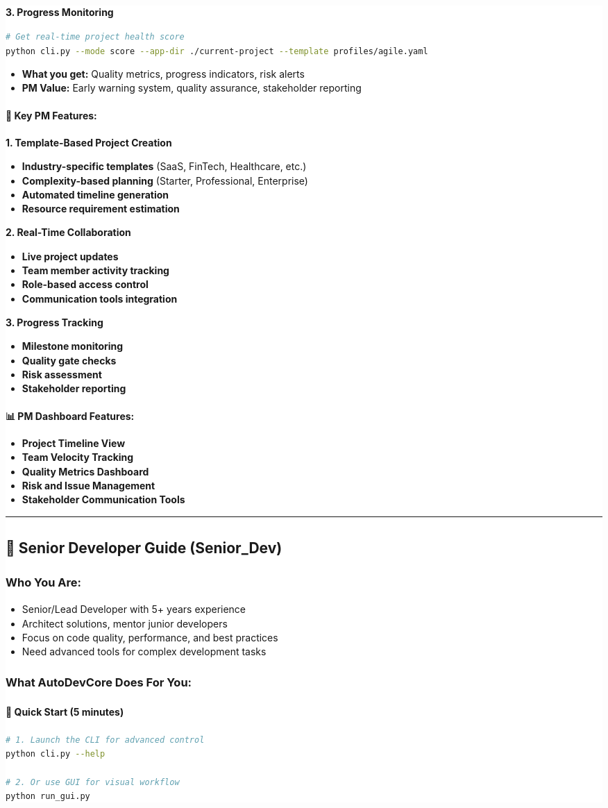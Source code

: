 **3. Progress Monitoring**
```bash
# Get real-time project health score
python cli.py --mode score --app-dir ./current-project --template profiles/agile.yaml
```
- **What you get:** Quality metrics, progress indicators, risk alerts
- **PM Value:** Early warning system, quality assurance, stakeholder reporting

#### **🎯 Key PM Features:**

**1. Template-Based Project Creation**
- **Industry-specific templates** (SaaS, FinTech, Healthcare, etc.)
- **Complexity-based planning** (Starter, Professional, Enterprise)
- **Automated timeline generation**
- **Resource requirement estimation**

**2. Real-Time Collaboration**
- **Live project updates**
- **Team member activity tracking**
- **Role-based access control**
- **Communication tools integration**

**3. Progress Tracking**
- **Milestone monitoring**
- **Quality gate checks**
- **Risk assessment**
- **Stakeholder reporting**

#### **📊 PM Dashboard Features:**
- **Project Timeline View**
- **Team Velocity Tracking**
- **Quality Metrics Dashboard**
- **Risk and Issue Management**
- **Stakeholder Communication Tools**

---

## 🎯 **Senior Developer Guide (Senior_Dev)**

### **Who You Are:**
- Senior/Lead Developer with 5+ years experience
- Architect solutions, mentor junior developers
- Focus on code quality, performance, and best practices
- Need advanced tools for complex development tasks

### **What AutoDevCore Does For You:**

#### **🚀 Quick Start (5 minutes)**
```bash
# 1. Launch the CLI for advanced control
python cli.py --help

# 2. Or use GUI for visual workflow
python run_gui.py
```
